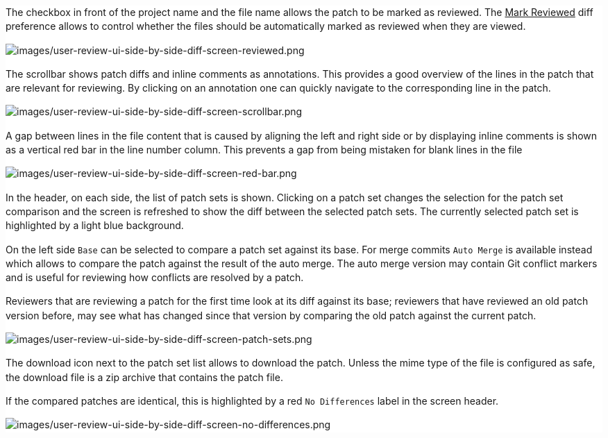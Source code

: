 The checkbox in front of the project name and the file name allows the
patch to be marked as reviewed. The [Mark Reviewed](#mark-reviewed) diff
preference allows to control whether the files should be automatically
marked as reviewed when they are
viewed.

![images/user-review-ui-side-by-side-diff-screen-reviewed.png](images/user-review-ui-side-by-side-diff-screen-reviewed.png)

The scrollbar shows patch diffs and inline comments as annotations. This
provides a good overview of the lines in the patch that are relevant for
reviewing. By clicking on an annotation one can quickly navigate to the
corresponding line in the
patch.

![images/user-review-ui-side-by-side-diff-screen-scrollbar.png](images/user-review-ui-side-by-side-diff-screen-scrollbar.png)

A gap between lines in the file content that is caused by aligning the
left and right side or by displaying inline comments is shown as a
vertical red bar in the line number column. This prevents a gap from
being mistaken for blank lines in the
file

![images/user-review-ui-side-by-side-diff-screen-red-bar.png](images/user-review-ui-side-by-side-diff-screen-red-bar.png)

In the header, on each side, the list of patch sets is shown. Clicking
on a patch set changes the selection for the patch set comparison and
the screen is refreshed to show the diff between the selected patch
sets. The currently selected patch set is highlighted by a light blue
background.

On the left side `Base` can be selected to compare a patch set against
its base. For merge commits `Auto Merge` is available instead which
allows to compare the patch against the result of the auto merge. The
auto merge version may contain Git conflict markers and is useful for
reviewing how conflicts are resolved by a patch.

Reviewers that are reviewing a patch for the first time look at its diff
against its base; reviewers that have reviewed an old patch version
before, may see what has changed since that version by comparing the old
patch against the current
patch.

![images/user-review-ui-side-by-side-diff-screen-patch-sets.png](images/user-review-ui-side-by-side-diff-screen-patch-sets.png)

The download icon next to the patch set list allows to download the
patch. Unless the mime type of the file is configured as safe, the
download file is a zip archive that contains the patch file.

If the compared patches are identical, this is highlighted by a red `No
Differences` label in the screen
header.

![images/user-review-ui-side-by-side-diff-screen-no-differences.png](images/user-review-ui-side-by-side-diff-screen-no-differences.png)
